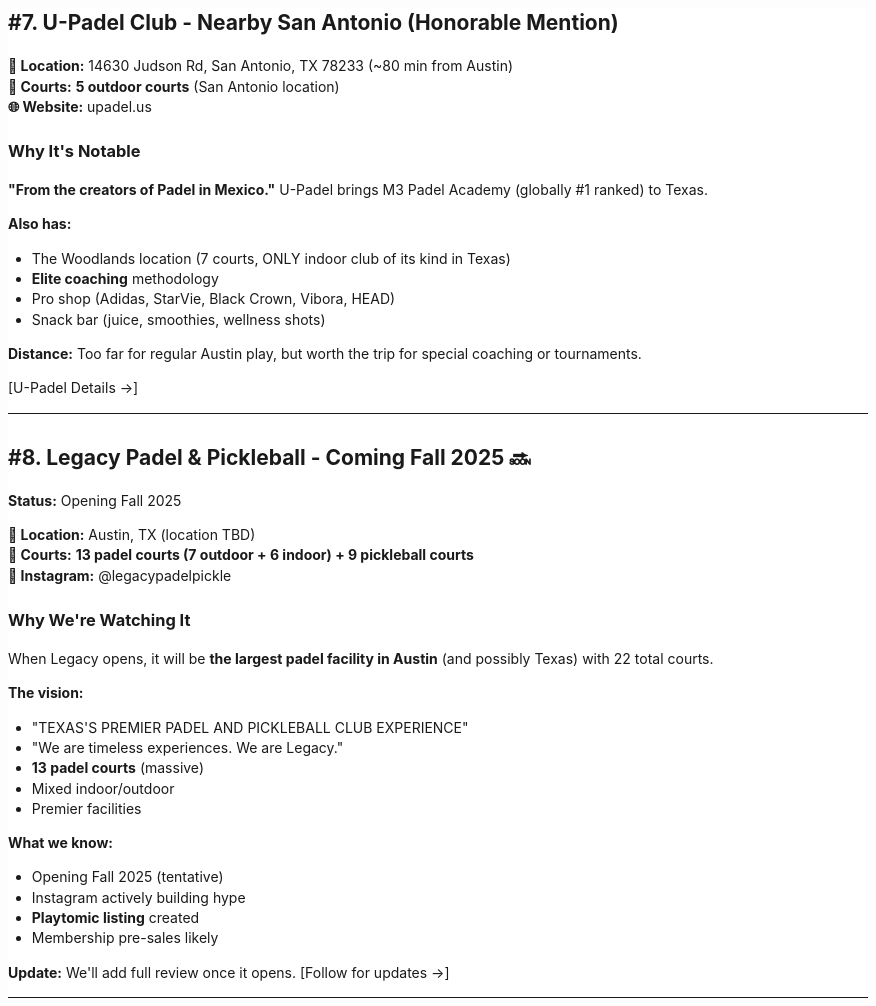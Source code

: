 
## #7. U-Padel Club - Nearby San Antonio (Honorable Mention)

**📍 Location:** 14630 Judson Rd, San Antonio, TX 78233 (~80 min from Austin)  
**🎾 Courts:** **5 outdoor courts** (San Antonio location)  
**🌐 Website:** upadel.us  

### Why It's Notable

**"From the creators of Padel in Mexico."** U-Padel brings M3 Padel Academy (globally #1 ranked) to Texas.

**Also has:**
- The Woodlands location (7 courts, ONLY indoor club of its kind in Texas)
- **Elite coaching** methodology
- Pro shop (Adidas, StarVie, Black Crown, Vibora, HEAD)
- Snack bar (juice, smoothies, wellness shots)

**Distance:** Too far for regular Austin play, but worth the trip for special coaching or tournaments.

[U-Padel Details →]

---

## #8. Legacy Padel & Pickleball - Coming Fall 2025 🔜

**Status:** Opening Fall 2025

**📍 Location:** Austin, TX (location TBD)  
**🎾 Courts:** **13 padel courts (7 outdoor + 6 indoor) + 9 pickleball courts**  
**📱 Instagram:** @legacypadelpickle  

### Why We're Watching It

When Legacy opens, it will be **the largest padel facility in Austin** (and possibly Texas) with 22 total courts.

**The vision:**
- "TEXAS'S PREMIER PADEL AND PICKLEBALL CLUB EXPERIENCE"
- "We are timeless experiences. We are Legacy."
- **13 padel courts** (massive)
- Mixed indoor/outdoor
- Premier facilities

**What we know:**
- Opening Fall 2025 (tentative)
- Instagram actively building hype
- **Playtomic listing** created
- Membership pre-sales likely

**Update:** We'll add full review once it opens. [Follow for updates →]

---
